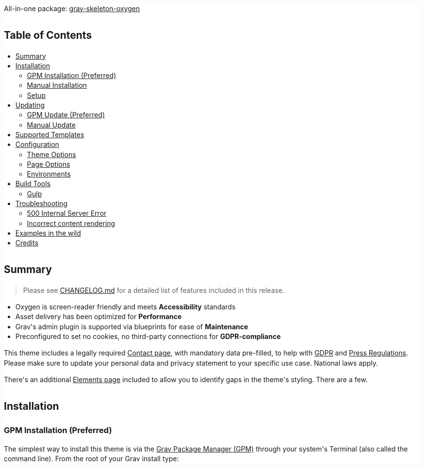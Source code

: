 All-in-one package: [grav-skeleton-oxygen](https://github.com/kittyfishfrommars/grav-skeleton-oxygen/releases/)


## Table of Contents

- [Summary](#summary)
- [Installation](#installation)
  - [GPM Installation (Preferred)](#gpm-installation-preferred)
  - [Manual Installation](#manual-installation)
  - [Setup](#setup)
- [Updating](#updating)
  - [GPM Update (Preferred)](#gpm-update-preferred)
  - [Manual Update](#manual-update)
- [Supported Templates](#supported-templates)
- [Configuration](#configuration)
  - [Theme Options](#theme-options)
  - [Page Options](#page-options)
  - [Environments](#environments)
- [Build Tools](#build-tools)
  - [Gulp](#gulp)
- [Troubleshooting](#troubleshooting)
  - [500 Internal Server Error](#500-internal-server-error)
  - [Incorrect content rendering](#incorrect-content-rendering)
- [Examples in the wild](#examples-in-the-wild)
- [Credits](#credits)


## Summary

> Please see [CHANGELOG.md](CHANGELOG.md) for a detailed list of features included in this release.

* Oxygen is screen-reader friendly and meets **Accessibility** standards
* Asset delivery has been optimized for **Performance**
* Grav's admin plugin is supported via blueprints for ease of **Maintenance**
* Preconfigured to set no cookies, no third-party connections for **GDPR-compliance**

This theme includes a legally required [Contact page](_demo/pages/099.contact/default.md), with mandatory data pre-filled, to help with [GDPR](https://en.wikipedia.org/wiki/General_Data_Protection_Regulation) and [Press Regulations](https://secureprivacy.ai/blog/what-is-an-impressum). Please make sure to update your personal data and privacy statement to your specific use case. National laws apply.

There's an additional [Elements page](_demo/pages/098.elements/default.md) included to allow you to identify gaps in the theme's styling. There are a few.


## Installation

### GPM Installation (Preferred)

The simplest way to install this theme is via the [Grav Package Manager (GPM)](http://learn.getgrav.org/advanced/grav-gpm) through your system's Terminal (also called the command line).  From the root of your Grav install type:
